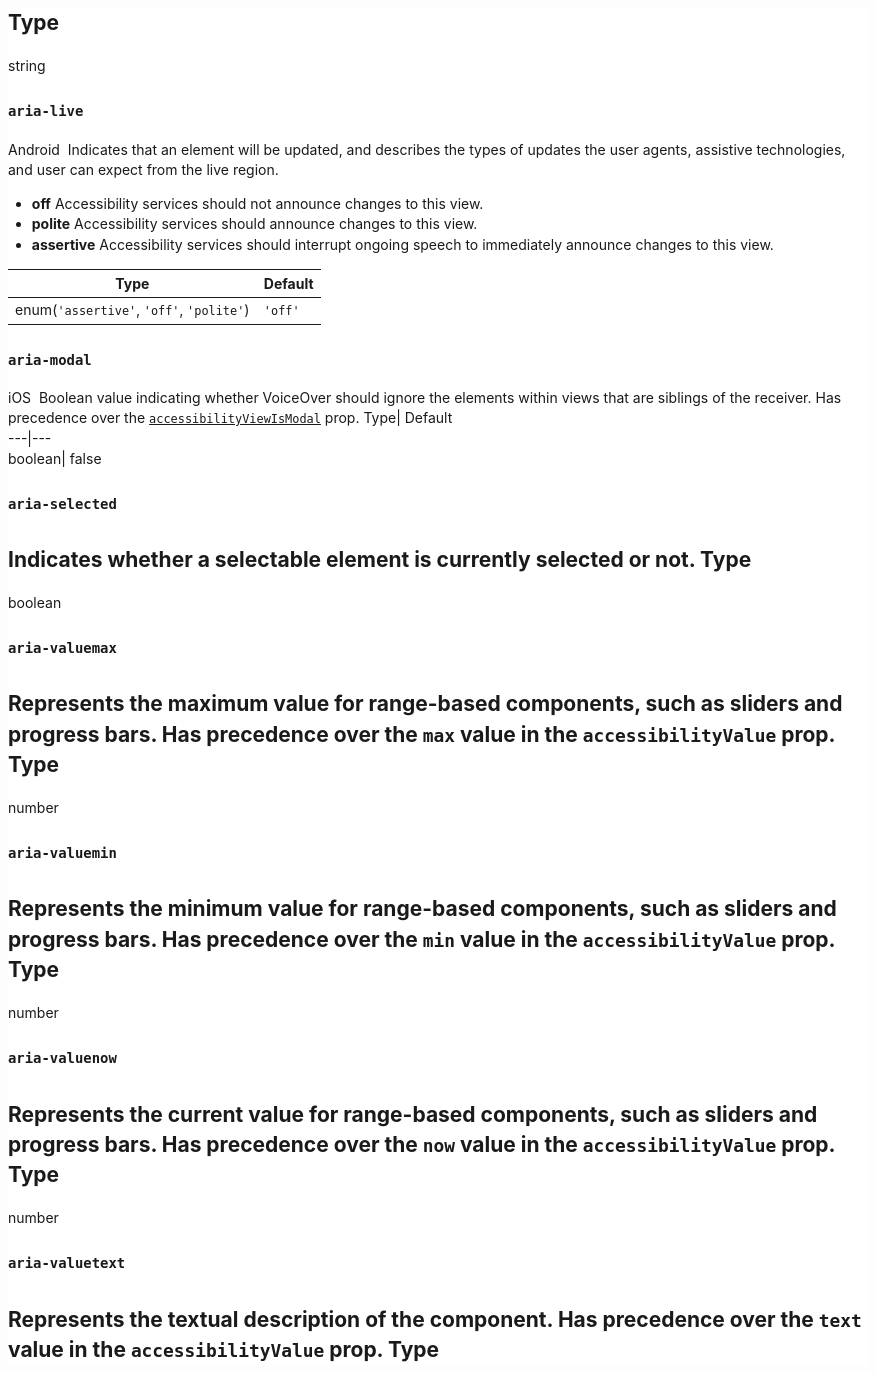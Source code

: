 Type  
---  
string  
### `aria-live`
Android
[​](https://reactnative.dev/docs/view#aria-live-android "Direct link to aria-live-android")
Indicates that an element will be updated, and describes the types of updates the user agents, assistive technologies, and user can expect from the live region.
  * **off** Accessibility services should not announce changes to this view.
  * **polite** Accessibility services should announce changes to this view.
  * **assertive** Accessibility services should interrupt ongoing speech to immediately announce changes to this view.

Type| Default  
---|---  
enum(`'assertive'`, `'off'`, `'polite'`)| `'off'`  
### `aria-modal`
iOS
[​](https://reactnative.dev/docs/view#aria-modal-ios "Direct link to aria-modal-ios")
Boolean value indicating whether VoiceOver should ignore the elements within views that are siblings of the receiver. Has precedence over the [`accessibilityViewIsModal`](https://reactnative.dev/docs/view#accessibilityviewismodal-ios) prop.
Type| Default  
---|---  
boolean| false  
### `aria-selected`[​](https://reactnative.dev/docs/view#aria-selected "Direct link to aria-selected")
Indicates whether a selectable element is currently selected or not.
Type  
---  
boolean  
### `aria-valuemax`[​](https://reactnative.dev/docs/view#aria-valuemax "Direct link to aria-valuemax")
Represents the maximum value for range-based components, such as sliders and progress bars. Has precedence over the `max` value in the `accessibilityValue` prop.
Type  
---  
number  
### `aria-valuemin`[​](https://reactnative.dev/docs/view#aria-valuemin "Direct link to aria-valuemin")
Represents the minimum value for range-based components, such as sliders and progress bars. Has precedence over the `min` value in the `accessibilityValue` prop.
Type  
---  
number  
### `aria-valuenow`[​](https://reactnative.dev/docs/view#aria-valuenow "Direct link to aria-valuenow")
Represents the current value for range-based components, such as sliders and progress bars. Has precedence over the `now` value in the `accessibilityValue` prop.
Type  
---  
number  
### `aria-valuetext`[​](https://reactnative.dev/docs/view#aria-valuetext "Direct link to aria-valuetext")
Represents the textual description of the component. Has precedence over the `text` value in the `accessibilityValue` prop.
Type  
---  